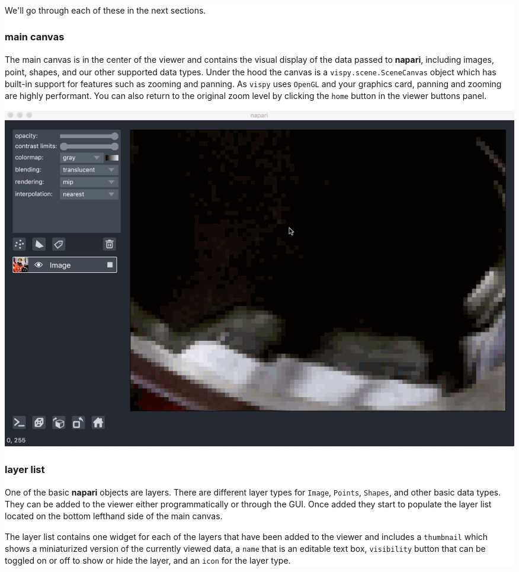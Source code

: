 We'll go through each of these in the next sections.

### main canvas

The main canvas is in the center of the viewer
and contains the visual display of the data passed to **napari**,
including images, point, shapes, and our other supported data types.
Under the hood the canvas is a `vispy.scene.SceneCanvas` object
which has built-in support for features such as zooming and panning.
As `vispy` uses `OpenGL` and your graphics card, panning and zooming are highly performant.
You can also return to the original zoom level by clicking the `home` button in the viewer buttons panel.

![image: pan and zoom with napari](../assets/tutorials/viewer_pan_zoom.gif)

### layer list

One of the basic **napari** objects are layers.
There are different layer types for `Image`, `Points`, `Shapes`, and other basic data types.
They can be added to the viewer either programmatically or through the GUI.
Once added they start to populate the layer list located on the bottom lefthand side of the main canvas.

The layer list contains one widget for each of the layers that have been added to the viewer
and includes a `thumbnail` which shows a miniaturized version of the currently viewed data,
a `name` that is an editable text box,
`visibility` button that can be toggled on or off to show or hide the layer,
and an `icon` for the layer type.
